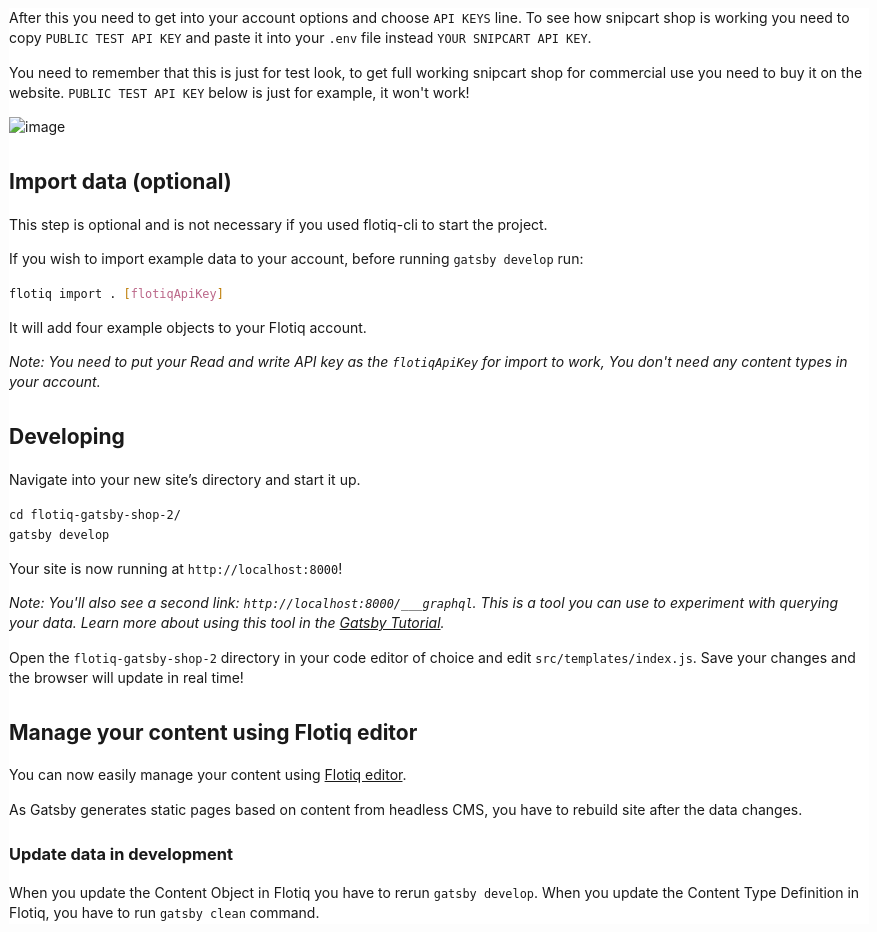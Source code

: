 After this you need to get into your account options and choose `API KEYS` line. 
To see how snipcart shop is working you need to copy `PUBLIC TEST API KEY` and paste it into your `.env` file instead `YOUR SNIPCART API KEY`.

You need to remember that this is just for test look, to get full working snipcart shop for commercial use you need to buy it on the website.
`PUBLIC TEST API KEY` below is just for example, it won't work!

![image](https://user-images.githubusercontent.com/110597769/197960204-d6128d53-aa1d-4dd8-a482-886ea55296a1.png)

## Import data (optional)

This step is optional and is not necessary if you used flotiq-cli to start the project.

If you wish to import example data to your account, before running `gatsby develop` run:

```sh
flotiq import . [flotiqApiKey]
```

It will add four example objects to your Flotiq account.

_Note: You need to put your Read and write API key as the `flotiqApiKey` for import to work, You don't need any content types in your account._

## Developing

Navigate into your new site’s directory and start it up.

```shell
cd flotiq-gatsby-shop-2/
gatsby develop
```

Your site is now running at `http://localhost:8000`!

_Note: You'll also see a second link: _`http://localhost:8000/___graphql`_. This is a tool you can use to experiment with querying your data. Learn more about using this tool in the [Gatsby Tutorial](https://www.gatsbyjs.com/docs/tutorial/part-4/#use-graphiql-to-explore-the-data-layer-and-write-graphql-queries)._

Open the `flotiq-gatsby-shop-2` directory in your code editor of choice and edit `src/templates/index.js`.
Save your changes and the browser will update in real time!

## Manage your content using Flotiq editor

You can now easily manage your content using [Flotiq editor](https://editor.flotiq.com).

As Gatsby generates static pages based on content from headless CMS, you have to rebuild site after the data changes.

### Update data in development

When you update the Content Object in Flotiq you have to rerun `gatsby develop`.
When you update the Content Type Definition in Flotiq, you have to run `gatsby clean` command.
